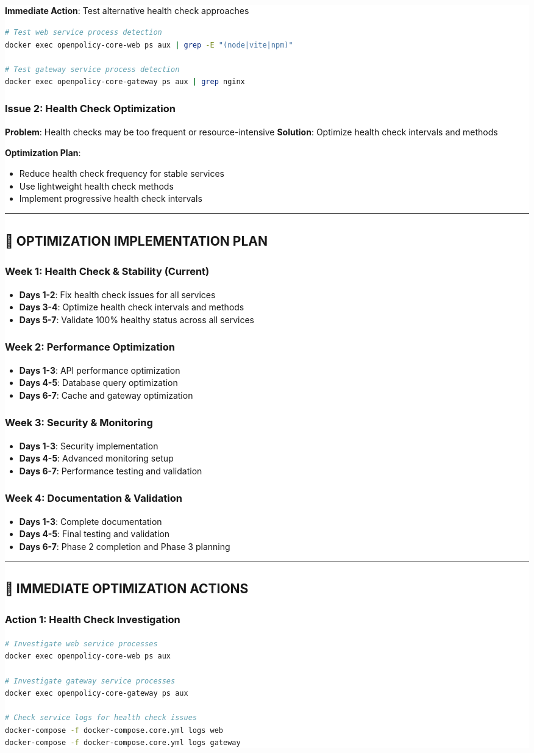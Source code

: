 **Immediate Action**: Test alternative health check approaches
```bash
# Test web service process detection
docker exec openpolicy-core-web ps aux | grep -E "(node|vite|npm)"

# Test gateway service process detection  
docker exec openpolicy-core-gateway ps aux | grep nginx
```

### **Issue 2: Health Check Optimization**
**Problem**: Health checks may be too frequent or resource-intensive
**Solution**: Optimize health check intervals and methods

**Optimization Plan**:
- Reduce health check frequency for stable services
- Use lightweight health check methods
- Implement progressive health check intervals

---

## 🚀 **OPTIMIZATION IMPLEMENTATION PLAN**

### **Week 1: Health Check & Stability (Current)**
- **Days 1-2**: Fix health check issues for all services
- **Days 3-4**: Optimize health check intervals and methods
- **Days 5-7**: Validate 100% healthy status across all services

### **Week 2: Performance Optimization**
- **Days 1-3**: API performance optimization
- **Days 4-5**: Database query optimization
- **Days 6-7**: Cache and gateway optimization

### **Week 3: Security & Monitoring**
- **Days 1-3**: Security implementation
- **Days 4-5**: Advanced monitoring setup
- **Days 6-7**: Performance testing and validation

### **Week 4: Documentation & Validation**
- **Days 1-3**: Complete documentation
- **Days 4-5**: Final testing and validation
- **Days 6-7**: Phase 2 completion and Phase 3 planning

---

## 🔧 **IMMEDIATE OPTIMIZATION ACTIONS**

### **Action 1: Health Check Investigation**
```bash
# Investigate web service processes
docker exec openpolicy-core-web ps aux

# Investigate gateway service processes
docker exec openpolicy-core-gateway ps aux

# Check service logs for health check issues
docker-compose -f docker-compose.core.yml logs web
docker-compose -f docker-compose.core.yml logs gateway
```
